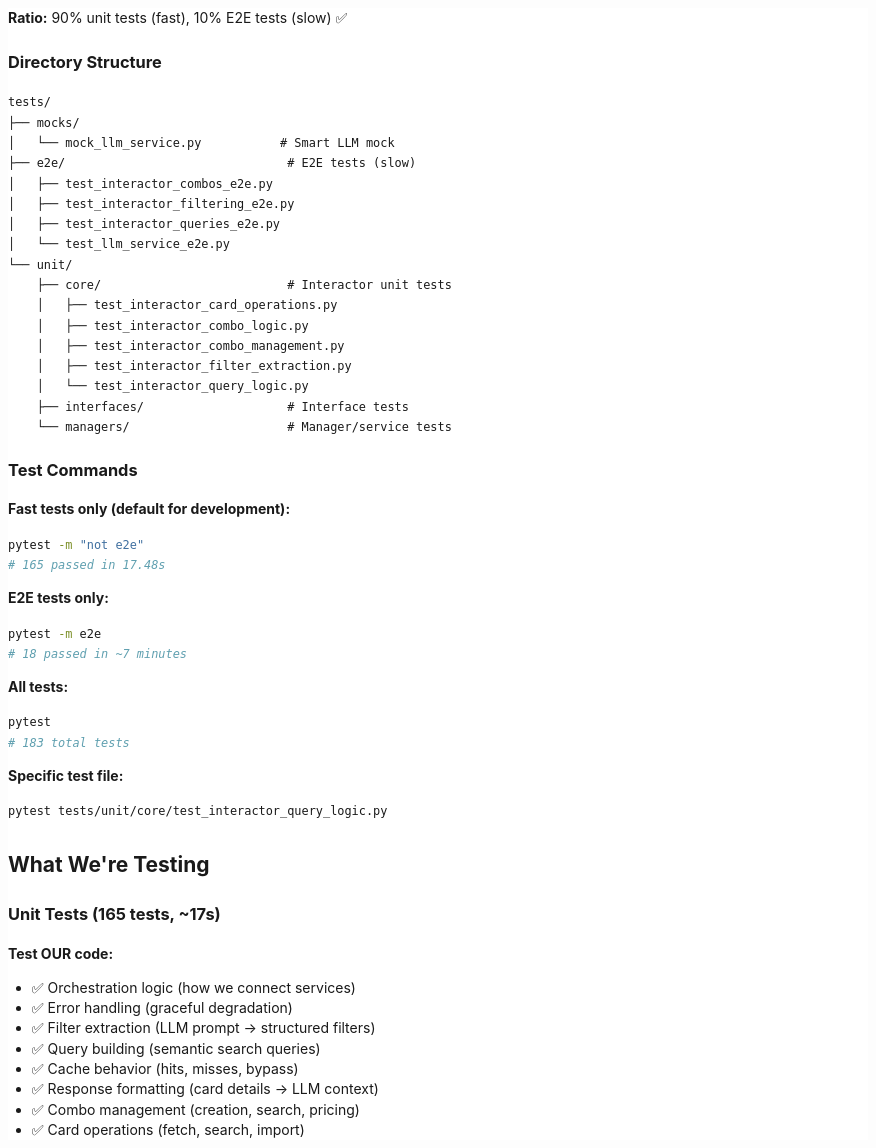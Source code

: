 **Ratio:** 90% unit tests (fast), 10% E2E tests (slow) ✅

### Directory Structure

```
tests/
├── mocks/
│   └── mock_llm_service.py           # Smart LLM mock
├── e2e/                               # E2E tests (slow)
│   ├── test_interactor_combos_e2e.py
│   ├── test_interactor_filtering_e2e.py
│   ├── test_interactor_queries_e2e.py
│   └── test_llm_service_e2e.py
└── unit/
    ├── core/                          # Interactor unit tests
    │   ├── test_interactor_card_operations.py
    │   ├── test_interactor_combo_logic.py
    │   ├── test_interactor_combo_management.py
    │   ├── test_interactor_filter_extraction.py
    │   └── test_interactor_query_logic.py
    ├── interfaces/                    # Interface tests
    └── managers/                      # Manager/service tests
```

### Test Commands

**Fast tests only (default for development):**
```bash
pytest -m "not e2e"
# 165 passed in 17.48s
```

**E2E tests only:**
```bash
pytest -m e2e
# 18 passed in ~7 minutes
```

**All tests:**
```bash
pytest
# 183 total tests
```

**Specific test file:**
```bash
pytest tests/unit/core/test_interactor_query_logic.py
```

## What We're Testing

### Unit Tests (165 tests, ~17s)
**Test OUR code:**
- ✅ Orchestration logic (how we connect services)
- ✅ Error handling (graceful degradation)
- ✅ Filter extraction (LLM prompt → structured filters)
- ✅ Query building (semantic search queries)
- ✅ Cache behavior (hits, misses, bypass)
- ✅ Response formatting (card details → LLM context)
- ✅ Combo management (creation, search, pricing)
- ✅ Card operations (fetch, search, import)
